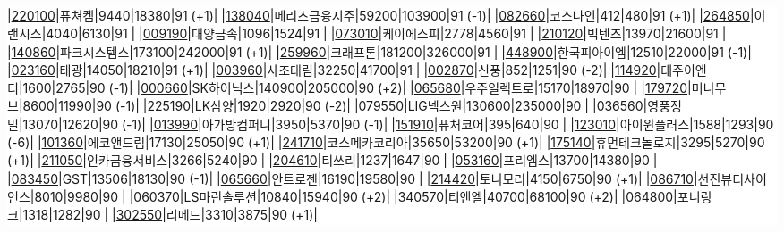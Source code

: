 |[220100](https://finance.daum.net/quotes/A220100)|퓨쳐켐|9440|18380|91 (+1)|
|[138040](https://finance.daum.net/quotes/A138040)|메리츠금융지주|59200|103900|91 (-1)|
|[082660](https://finance.daum.net/quotes/A082660)|코스나인|412|480|91 (+1)|
|[264850](https://finance.daum.net/quotes/A264850)|이랜시스|4040|6130|91 |
|[009190](https://finance.daum.net/quotes/A009190)|대양금속|1096|1524|91 |
|[073010](https://finance.daum.net/quotes/A073010)|케이에스피|2778|4560|91 |
|[210120](https://finance.daum.net/quotes/A210120)|빅텐츠|13970|21600|91 |
|[140860](https://finance.daum.net/quotes/A140860)|파크시스템스|173100|242000|91 (+1)|
|[259960](https://finance.daum.net/quotes/A259960)|크래프톤|181200|326000|91 |
|[448900](https://finance.daum.net/quotes/A448900)|한국피아이엠|12510|22000|91 (-1)|
|[023160](https://finance.daum.net/quotes/A023160)|태광|14050|18210|91 (+1)|
|[003960](https://finance.daum.net/quotes/A003960)|사조대림|32250|41700|91 |
|[002870](https://finance.daum.net/quotes/A002870)|신풍|852|1251|90 (-2)|
|[114920](https://finance.daum.net/quotes/A114920)|대주이엔티|1600|2765|90 (-1)|
|[000660](https://finance.daum.net/quotes/A000660)|SK하이닉스|140900|205000|90 (+2)|
|[065680](https://finance.daum.net/quotes/A065680)|우주일렉트로|15170|18970|90 |
|[179720](https://finance.daum.net/quotes/A179720)|머니무브|8600|11990|90 (-1)|
|[225190](https://finance.daum.net/quotes/A225190)|LK삼양|1920|2920|90 (-2)|
|[079550](https://finance.daum.net/quotes/A079550)|LIG넥스원|130600|235000|90 |
|[036560](https://finance.daum.net/quotes/A036560)|영풍정밀|13070|12620|90 (-1)|
|[013990](https://finance.daum.net/quotes/A013990)|아가방컴퍼니|3950|5370|90 (-1)|
|[151910](https://finance.daum.net/quotes/A151910)|퓨처코어|395|640|90 |
|[123010](https://finance.daum.net/quotes/A123010)|아이윈플러스|1588|1293|90 (-6)|
|[101360](https://finance.daum.net/quotes/A101360)|에코앤드림|17130|25050|90 (+1)|
|[241710](https://finance.daum.net/quotes/A241710)|코스메카코리아|35650|53200|90 (+1)|
|[175140](https://finance.daum.net/quotes/A175140)|휴먼테크놀로지|3295|5270|90 (+1)|
|[211050](https://finance.daum.net/quotes/A211050)|인카금융서비스|3266|5240|90 |
|[204610](https://finance.daum.net/quotes/A204610)|티쓰리|1237|1647|90 |
|[053160](https://finance.daum.net/quotes/A053160)|프리엠스|13700|14380|90 |
|[083450](https://finance.daum.net/quotes/A083450)|GST|13506|18130|90 (-1)|
|[065660](https://finance.daum.net/quotes/A065660)|안트로젠|16190|19580|90 |
|[214420](https://finance.daum.net/quotes/A214420)|토니모리|4150|6750|90 (+1)|
|[086710](https://finance.daum.net/quotes/A086710)|선진뷰티사이언스|8010|9980|90 |
|[060370](https://finance.daum.net/quotes/A060370)|LS마린솔루션|10840|15940|90 (+2)|
|[340570](https://finance.daum.net/quotes/A340570)|티앤엘|40700|68100|90 (+2)|
|[064800](https://finance.daum.net/quotes/A064800)|포니링크|1318|1282|90 |
|[302550](https://finance.daum.net/quotes/A302550)|리메드|3310|3875|90 (+1)|